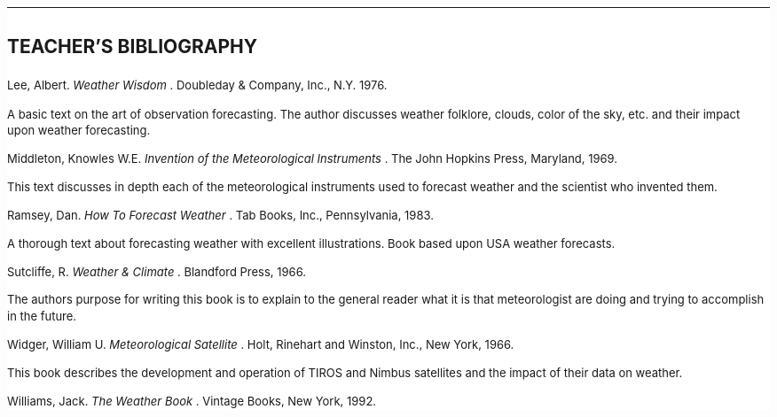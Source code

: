 <hr/>
<h2>
TEACHER’S BIBLIOGRAPHY
</h2>
<font size="-1">
Lee, Albert.
<i>
Weather Wisdom
</i>
. Doubleday &amp; Company, Inc., N.Y. 1976.
<p>
A basic text on the art of observation forecasting. The author discusses weather folklore, clouds, color of the sky, etc. and their impact upon weather forecasting.
</p>
<p>
Middleton, Knowles W.E.
<i>
Invention of the Meteorological Instruments
</i>
. The John Hopkins Press, Maryland, 1969.
</p>
<p>
This text discusses in depth each of the meteorological instruments used to forecast weather and the scientist who invented them.
</p>
<p>
Ramsey, Dan.
<i>
How To Forecast Weather
</i>
. Tab Books, Inc., Pennsylvania, 1983.
</p>
<p>
A thorough text about forecasting weather with excellent illustrations. Book based upon USA weather forecasts.
</p>
<p>
Sutcliffe, R.
<i>
Weather &amp; Climate
</i>
. Blandford Press, 1966.
</p>
<p>
The authors purpose for writing this book is to explain to the general reader what it is that meteorologist are doing and trying to accomplish in the future.
</p>
<p>
Widger, William U.
<i>
Meteorological Satellite
</i>
. Holt, Rinehart and Winston, Inc., New York, 1966.
</p>
<p>
This book describes the development and operation of TIROS and Nimbus satellites and the impact of their data on weather.
</p>
<p>
Williams, Jack.
<i>
The Weather Book
</i>
. Vintage Books, New York, 1992.